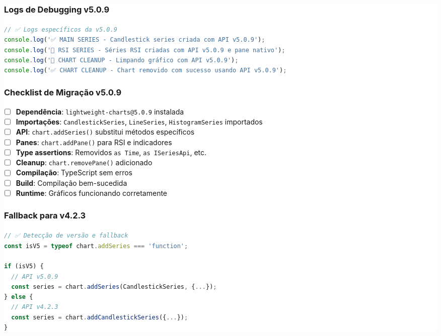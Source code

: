 ### **Logs de Debugging v5.0.9**
```typescript
// ✅ Logs específicos da v5.0.9
console.log('✅ MAIN SERIES - Candlestick series criada com API v5.0.9');
console.log('🚀 RSI SERIES - Séries RSI criadas com API v5.0.9 e pane nativo');
console.log('🧹 CHART CLEANUP - Limpando gráfico com API v5.0.9');
console.log('✅ CHART CLEANUP - Chart removido com sucesso usando API v5.0.9');
```

### **Checklist de Migração v5.0.9**
- [ ] **Dependência**: `lightweight-charts@5.0.9` instalada
- [ ] **Importações**: `CandlestickSeries`, `LineSeries`, `HistogramSeries` importados
- [ ] **API**: `chart.addSeries()` substitui métodos específicos
- [ ] **Panes**: `chart.addPane()` para RSI e indicadores
- [ ] **Type assertions**: Removidos `as Time`, `as ISeriesApi`, etc.
- [ ] **Cleanup**: `chart.removePane()` adicionado
- [ ] **Compilação**: TypeScript sem erros
- [ ] **Build**: Compilação bem-sucedida
- [ ] **Runtime**: Gráficos funcionando corretamente

### **Fallback para v4.2.3**
```typescript
// ✅ Detecção de versão e fallback
const isV5 = typeof chart.addSeries === 'function';

if (isV5) {
  // API v5.0.9
  const series = chart.addSeries(CandlestickSeries, {...});
} else {
  // API v4.2.3
  const series = chart.addCandlestickSeries({...});
}
```
